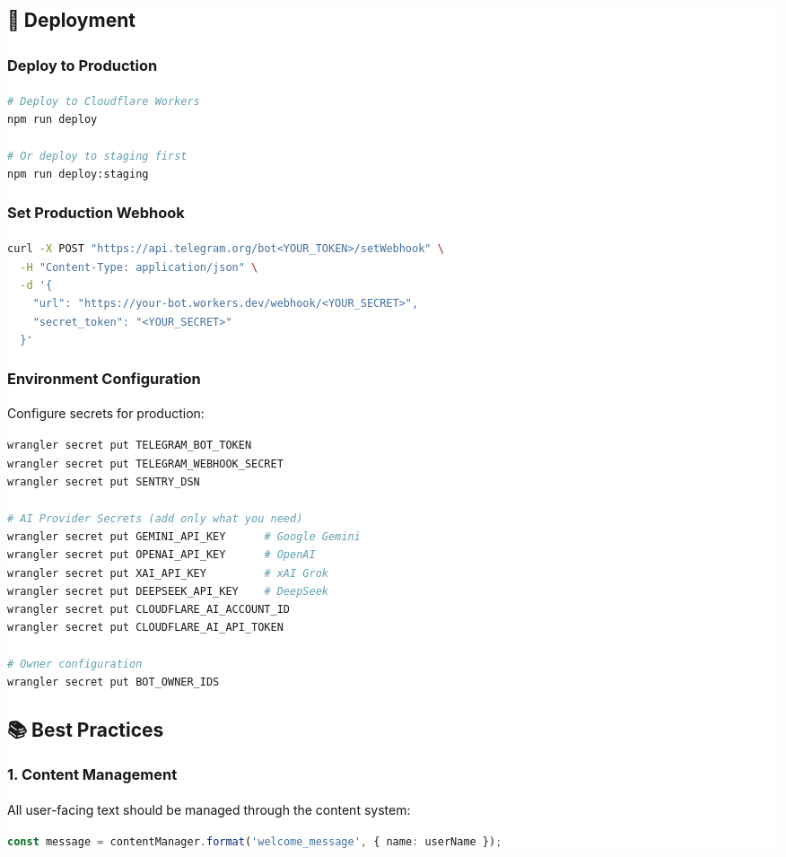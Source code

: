 ## 🚀 Deployment

### Deploy to Production

```bash
# Deploy to Cloudflare Workers
npm run deploy

# Or deploy to staging first
npm run deploy:staging
```

### Set Production Webhook

```bash
curl -X POST "https://api.telegram.org/bot<YOUR_TOKEN>/setWebhook" \
  -H "Content-Type: application/json" \
  -d '{
    "url": "https://your-bot.workers.dev/webhook/<YOUR_SECRET>",
    "secret_token": "<YOUR_SECRET>"
  }'
```

### Environment Configuration

Configure secrets for production:

```bash
wrangler secret put TELEGRAM_BOT_TOKEN
wrangler secret put TELEGRAM_WEBHOOK_SECRET
wrangler secret put SENTRY_DSN

# AI Provider Secrets (add only what you need)
wrangler secret put GEMINI_API_KEY      # Google Gemini
wrangler secret put OPENAI_API_KEY      # OpenAI
wrangler secret put XAI_API_KEY         # xAI Grok
wrangler secret put DEEPSEEK_API_KEY    # DeepSeek
wrangler secret put CLOUDFLARE_AI_ACCOUNT_ID
wrangler secret put CLOUDFLARE_AI_API_TOKEN

# Owner configuration
wrangler secret put BOT_OWNER_IDS
```

## 📚 Best Practices

### 1. **Content Management**

All user-facing text should be managed through the content system:

```typescript
const message = contentManager.format('welcome_message', { name: userName });
```

